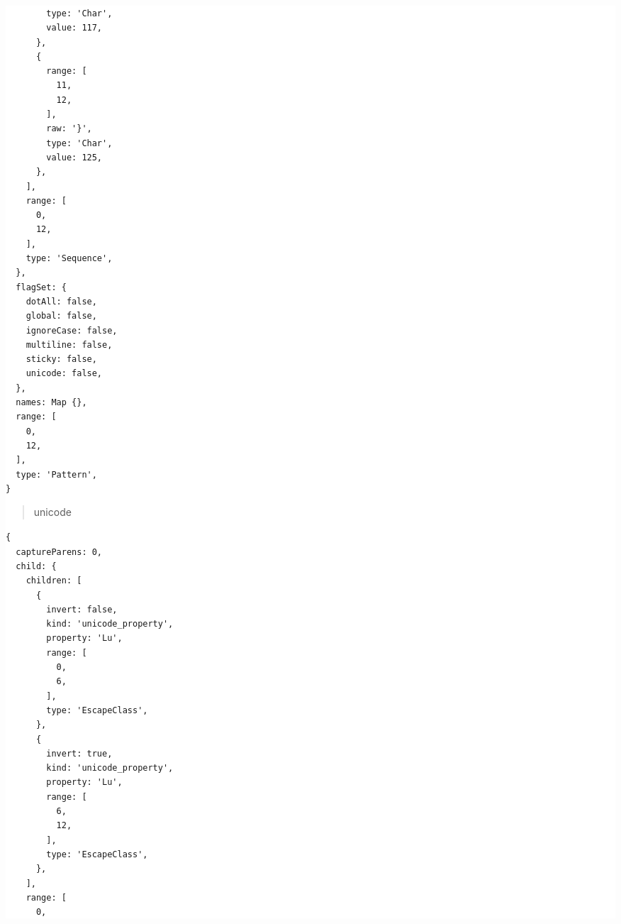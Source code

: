             type: 'Char',
            value: 117,
          },
          {
            range: [
              11,
              12,
            ],
            raw: '}',
            type: 'Char',
            value: 125,
          },
        ],
        range: [
          0,
          12,
        ],
        type: 'Sequence',
      },
      flagSet: {
        dotAll: false,
        global: false,
        ignoreCase: false,
        multiline: false,
        sticky: false,
        unicode: false,
      },
      names: Map {},
      range: [
        0,
        12,
      ],
      type: 'Pattern',
    }

> unicode

    {
      captureParens: 0,
      child: {
        children: [
          {
            invert: false,
            kind: 'unicode_property',
            property: 'Lu',
            range: [
              0,
              6,
            ],
            type: 'EscapeClass',
          },
          {
            invert: true,
            kind: 'unicode_property',
            property: 'Lu',
            range: [
              6,
              12,
            ],
            type: 'EscapeClass',
          },
        ],
        range: [
          0,